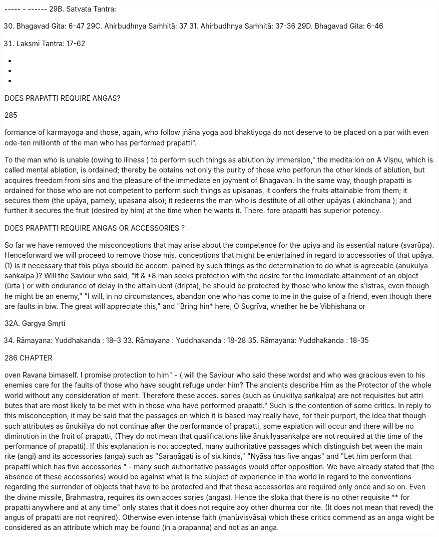 ----- - ------ 29B. Satvata Tantra: 

30. Bhagavad Gita: 6-47 29C. Ahirbudhnya Saṁhitā: 37 31. Ahirbudhnya Saṁhitā: 37-36 29D. Bhagavad Gita: 6-46 

32. Lakṣmī Tantra: 17-62 

- 

- 

- 

DOES PRAPATTI REQUIRE ANGAS? 

285 

formance of karmayoga and those, again, who follow jñāna yoga aod bhaktiyoga do not deserve to be placed on a par with even ode-ten millionth of the man who has performed prapatti". 

To the man who is unable (owing to illness ) to perform such things as ablution by immersion," the medita:ion on A Viṣṇu, which is called mental ablation, is ordained; thereby be obtains not only the purity of those who perforun the other kinds of ablution, but acquires freedom from sins and the pleasure of the immediate en joyment of Bhagavan. In the same way, though prapatti is ordained for those who are not competent to perform such things as upisanas, it confers the fruits attainable from them; it secures them (the upāya, pamely, upasana also); it redeerns the man who is destitute of all other upāyas ( akinchana ); and further it secures the fruit (desired by him) at the time when he wants it. There. fore prapatti has superior potency. 

DOES PRAPATTI REQUIRE ANGAS OR ACCESSORIES ? 

So far we have removed the misconceptions that may arise about the competence for the upiya and its essential nature (svarūpa). Henceforward we will proceed to remove those mis. conceptions that might be entertained in regard to accessories of that upāya. (1) Is it necessary that this püya sbould be accom. pained by such things as the determination to do what is agreeable (ānukūlya saṅkalpa )? Will the Saviour who said, “If & \*8 man seeks protection with the desire for the immediate attainment of an object (ürta ) or with endurance of delay in the attain uent (dripta), he should be protected by those who know the s'istras, even though he might be an enemy," "I will, in no circumstances, abandon one who has come to me in the guise of a friend, even though there are faults in biw. The great will appreciate this," and "Bring hin\* here, O Sugrīva, whether he be Vibhishana or 

32A. Gargya Smr̥ti 

34. Rāmayana: Yuddhakanda : 18–3 33. Rāmayana : Yuddhakanda : 18-28 35. Rāmayana: Yuddhakanda : 18-35 

286 CHAPTER 

oven Ravana bimaself. I promise protection to him" - ( will the Saviour who said these words) and who was gracious even to his enemies care for the faults of those who have sought refuge under him? The ancients describe Him as the Protector of the whole world without any consideration of merit. Therefore these acces. sories (such as ūnukiilya saṅkalpa) are not requisites but attri butes that are most likely to be met with in those who have performed prapatti." Such is the contention of some critics. In reply to this misconception, it may be said that the passages on which it is based may really have, for their purport, the idea that though such attributes as ūnukiilya do not continue after the performance of prapatti, some expiation will occur and there will be no diminution in the fruit of prapatti, (They do not mean that qualifications like ānukilyasaṅkalpa are not required at the time of the performance of prapatti). If this explanation is not accepted, many authoritative passages which distinguish bet ween the main rite (angi) and its accessories (anga) such as "Saraṇāgati is of six kinds," "Nyāsa has five angas" and "Let him perform that prapatti which has five accessories " - many such authoritative passages would offer opposition. We have already stated that (the absence of these accessories) would be against what is the subject of experience in the world in regard to the conventions regarding the surrender of objects that have to be protected and that these accessories are required only once and so on. Even the divine missile, Brahmastra, requires its own acces sories (angas). Hence the śloka that there is no other requisite \*\* for prapatti anywhere and at any time" only states that it does not require aoy other dhurma cor rite. (It does not mean that reved) the angus of prapatti are not reqnired). Otherwise even intense faith (mahüvisvāsa) which these critics commend as an anga wight be considered as an attribute which may be found (in a prapanna) and not as an anga. 
